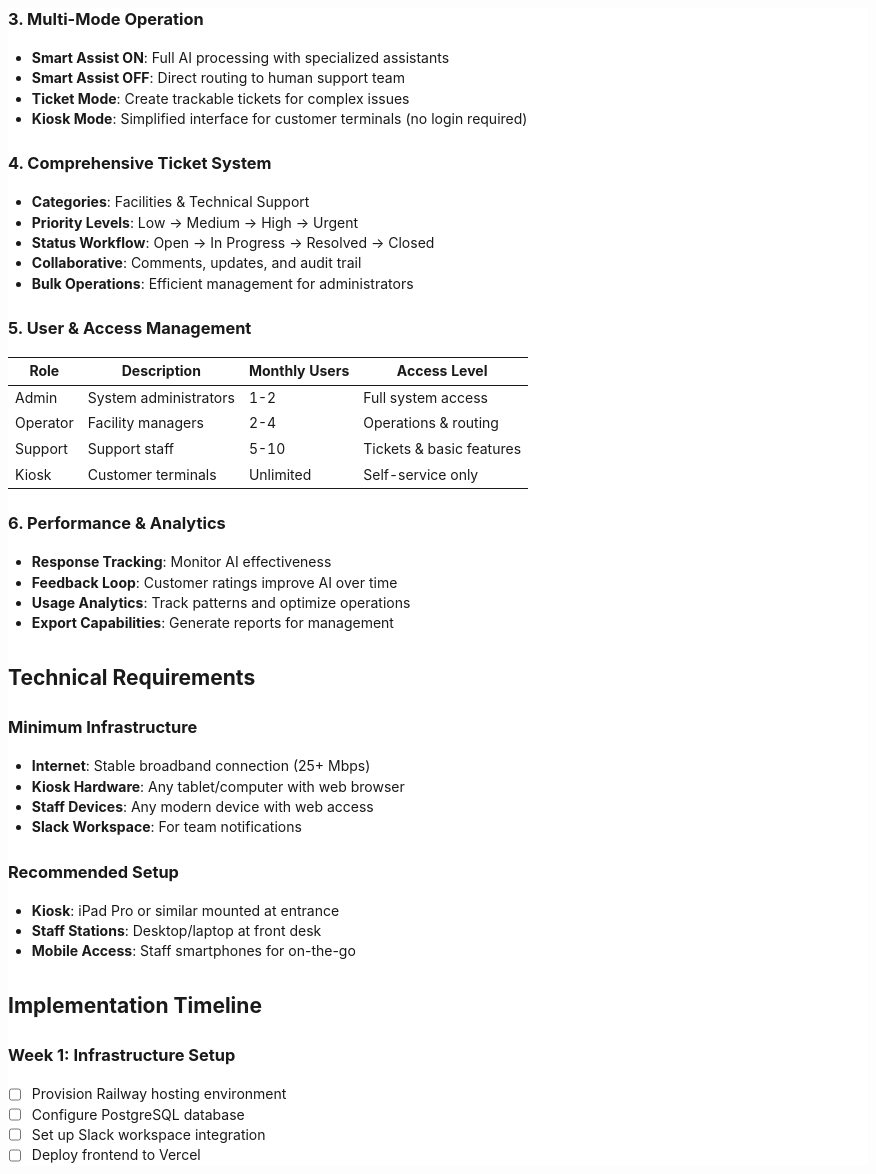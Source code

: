 ### 3. Multi-Mode Operation
- **Smart Assist ON**: Full AI processing with specialized assistants
- **Smart Assist OFF**: Direct routing to human support team
- **Ticket Mode**: Create trackable tickets for complex issues
- **Kiosk Mode**: Simplified interface for customer terminals (no login required)

### 4. Comprehensive Ticket System
- **Categories**: Facilities & Technical Support
- **Priority Levels**: Low → Medium → High → Urgent
- **Status Workflow**: Open → In Progress → Resolved → Closed
- **Collaborative**: Comments, updates, and audit trail
- **Bulk Operations**: Efficient management for administrators

### 5. User & Access Management
| Role | Description | Monthly Users | Access Level |
|------|-------------|---------------|--------------|
| Admin | System administrators | 1-2 | Full system access |
| Operator | Facility managers | 2-4 | Operations & routing |
| Support | Support staff | 5-10 | Tickets & basic features |
| Kiosk | Customer terminals | Unlimited | Self-service only |

### 6. Performance & Analytics
- **Response Tracking**: Monitor AI effectiveness
- **Feedback Loop**: Customer ratings improve AI over time
- **Usage Analytics**: Track patterns and optimize operations
- **Export Capabilities**: Generate reports for management

## Technical Requirements

### Minimum Infrastructure
- **Internet**: Stable broadband connection (25+ Mbps)
- **Kiosk Hardware**: Any tablet/computer with web browser
- **Staff Devices**: Any modern device with web access
- **Slack Workspace**: For team notifications

### Recommended Setup
- **Kiosk**: iPad Pro or similar mounted at entrance
- **Staff Stations**: Desktop/laptop at front desk
- **Mobile Access**: Staff smartphones for on-the-go

## Implementation Timeline

### Week 1: Infrastructure Setup
- [ ] Provision Railway hosting environment
- [ ] Configure PostgreSQL database
- [ ] Set up Slack workspace integration
- [ ] Deploy frontend to Vercel
